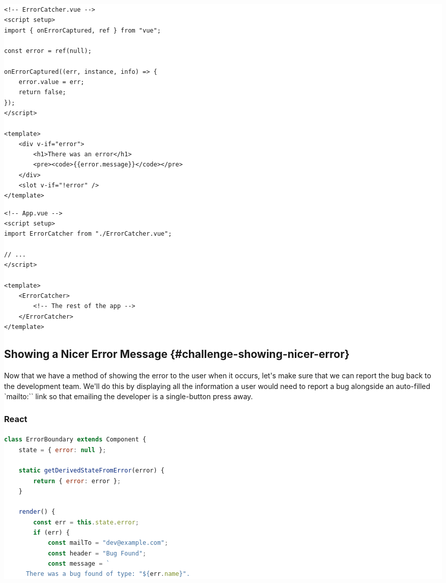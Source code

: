 ```vue
<!-- ErrorCatcher.vue -->
<script setup>
import { onErrorCaptured, ref } from "vue";

const error = ref(null);

onErrorCaptured((err, instance, info) => {
	error.value = err;
	return false;
});
</script>

<template>
	<div v-if="error">
		<h1>There was an error</h1>
		<pre><code>{{error.message}}</code></pre>
	</div>
	<slot v-if="!error" />
</template>
```

```vue
<!-- App.vue -->
<script setup>
import ErrorCatcher from "./ErrorCatcher.vue";

// ...
</script>

<template>
	<ErrorCatcher>
		<!-- The rest of the app -->
	</ErrorCatcher>
</template>
```



## Showing a Nicer Error Message {#challenge-showing-nicer-error}

Now that we have a method of showing the error to the user when it occurs, let's make sure that we can report the bug back to the development team. We'll do this by displaying all the information a user would need to report a bug alongside an auto-filled `mailto:`` link so that emailing the developer is a single-button press away.



### React

```jsx
class ErrorBoundary extends Component {
	state = { error: null };

	static getDerivedStateFromError(error) {
		return { error: error };
	}

	render() {
		const err = this.state.error;
		if (err) {
			const mailTo = "dev@example.com";
			const header = "Bug Found";
			const message = `
      There was a bug found of type: "${err.name}".

```